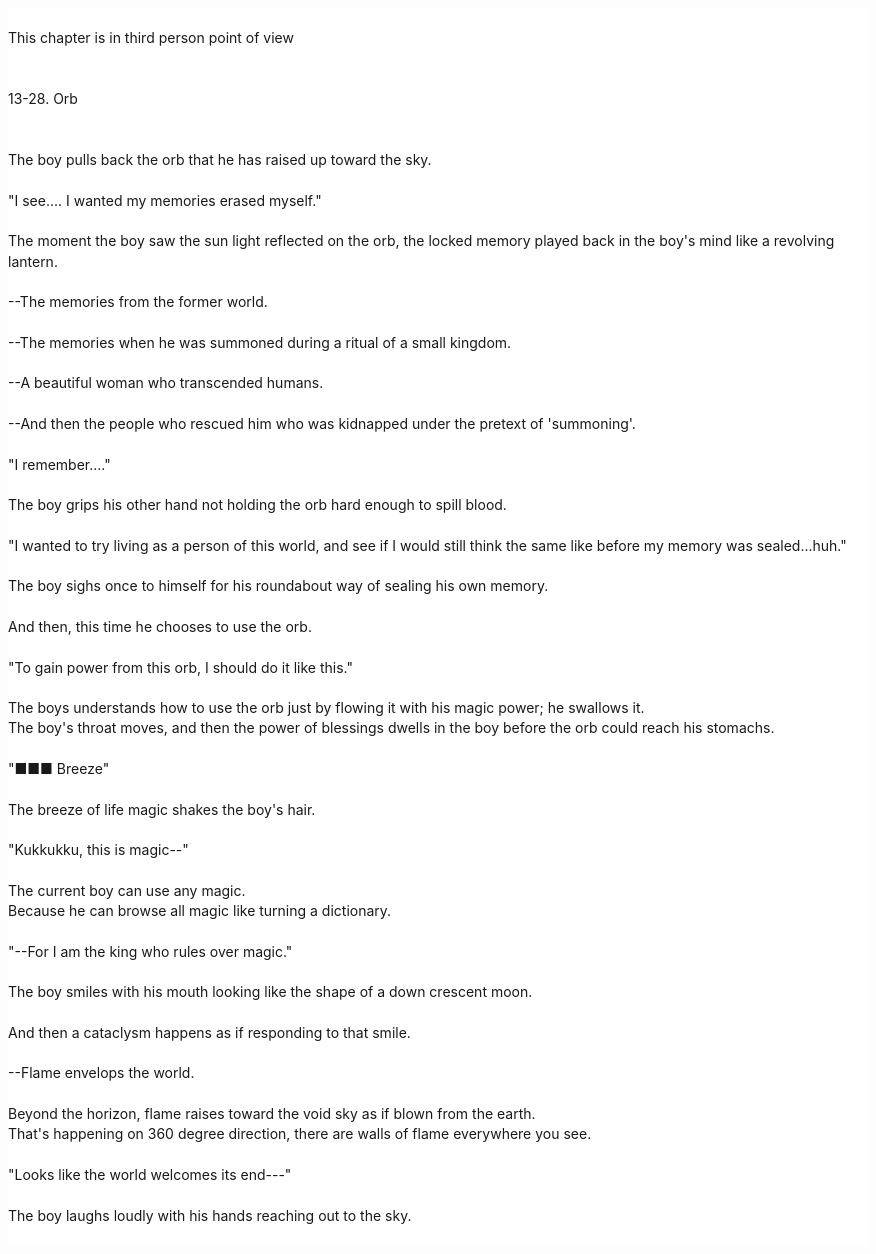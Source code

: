 <br/>
This chapter is in third person point of view<br/>
<br/>
<br/>
13-28. Orb<br/>
<br/>
 <br/>
The boy pulls back the orb that he has raised up toward the sky.<br/>
<br/>
"I see.... I wanted my memories erased myself."<br/>
<br/>
The moment the boy saw the sun light reflected on the orb, the locked memory played back in the boy's mind like a revolving lantern.<br/>
<br/>
--The memories from the former world.<br/>
<br/>
--The memories when he was summoned during a ritual of a small kingdom.<br/>
<br/>
--A beautiful woman who transcended humans.<br/>
<br/>
--And then the people who rescued him who was kidnapped under the pretext of 'summoning'.<br/>
<br/>
"I remember...."<br/>
<br/>
The boy grips his other hand not holding the orb hard enough to spill blood.<br/>
<br/>
"I wanted to try living as a person of this world, and see if I would still think the same like before my memory was sealed...huh."<br/>
<br/>
The boy sighs once to himself for his roundabout way of sealing his own memory.<br/>
<br/>
And then, this time he chooses to use the orb.<br/>
<br/>
"To gain power from this orb, I should do it like this."<br/>
<br/>
The boys understands how to use the orb just by flowing it with his magic power; he swallows it.<br/>
The boy's throat moves, and then the power of blessings dwells in the boy before the orb could reach his stomachs.<br/>
<br/>
"■■■ Breeze"<br/>
<br/>
The breeze of life magic shakes the boy's hair.<br/>
<br/>
"Kukkukku, this is magic--"<br/>
<br/>
The current boy can use any magic.<br/>
Because he can browse all magic like turning a dictionary.<br/>
<br/>
"--For I am the king who rules over magic."<br/>
<br/>
The boy smiles with his mouth looking like the shape of a down crescent moon.<br/>
<br/>
And then a cataclysm happens as if responding to that smile.<br/>
<br/>
--Flame envelops the world.<br/>
<br/>
Beyond the horizon, flame raises toward the void sky as if blown from the earth.<br/>
That's happening on 360 degree direction, there are walls of flame everywhere you see.<br/>
<br/>
"Looks like the world welcomes its end---"<br/>
<br/>
The boy laughs loudly with his hands reaching out to the sky.<br/>
<br/>